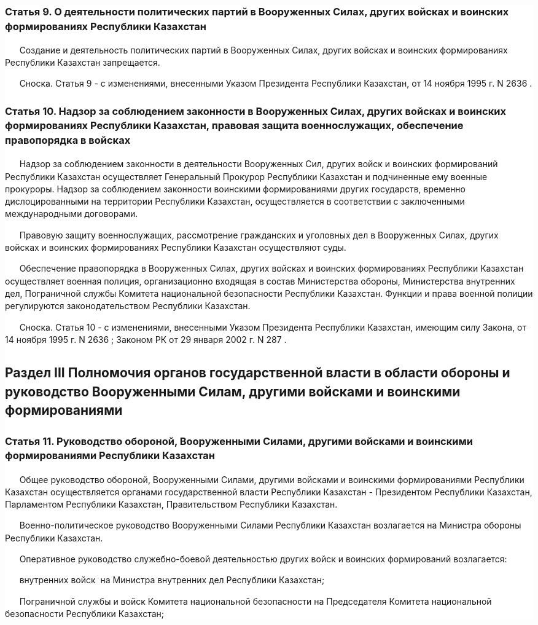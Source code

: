 ### Статья 9. О деятельности политических партий в Вооруженных Силах, других войсках и воинских формированиях Республики Казахстан

      Создание и деятельность политических партий в Вооруженных Силах, других войсках и воинских формированиях Республики Казахстан запрещается.

      Сноска. Статья 9 - с изменениями, внесенными Указом Президента Республики Казахстан, от 14 ноября 1995 г. N  2636  .

### Статья 10. Надзор за соблюдением законности в Вооруженных Силах, других войсках и воинских формированиях Республики Казахстан, правовая защита военнослужащих, обеспечение правопорядка в войсках

      Надзор за соблюдением законности в деятельности Вооруженных Сил, других войск и воинских формирований Республики Казахстан осуществляет Генеральный Прокурор Республики Казахстан и подчиненные ему военные прокуроры. Надзор за соблюдением законности воинскими формированиями других государств, временно дислоцированными на территории Республики Казахстан, осуществляется в соответствии с заключенными международными договорами.

      Правовую защиту военнослужащих, рассмотрение гражданских и уголовных дел в Вооруженных Силах, других войсках и воинских формированиях Республики Казахстан осуществляют суды.

      Обеспечение правопорядка в Вооруженных Силах, других войсках и воинских формированиях Республики Казахстан осуществляет военная полиция, организационно входящая в состав Министерства обороны, Министерства внутренних дел, Пограничной службы Комитета национальной безопасности Республики Казахстан. Функции и права военной полиции регулируются законодательством Республики Казахстан.

      Сноска. Статья 10 - с изменениями, внесенными Указом Президента Республики Казахстан, имеющим силу Закона, от 14 ноября 1995 г. N  2636  ; Законом РК от 29 января 2002 г. N  287  .

## Раздел III Полномочия органов государственной власти в области обороны и руководство Вооруженными Силам, другими войсками и воинскими формированиями

### Статья 11. Руководство обороной, Вооруженными Силами, другими войсками и воинскими формированиями Республики Казахстан

      Общее руководство обороной, Вооруженными Силами, другими войсками и воинскими формированиями Республики Казахстан осуществляется органами государственной власти Республики Казахстан - Президентом Республики Казахстан, Парламентом Республики Казахстан, Правительством Республики Казахстан.

      Военно-политическое руководство Вооруженными Силами Республики Казахстан возлагается на Министра обороны Республики Казахстан.

      Оперативное руководство служебно-боевой деятельностью других войск и воинских формирований возлагается:

      внутренних войск  на Министра внутренних дел Республики Казахстан;

      Пограничной службы и войск Комитета национальной безопасности на Председателя Комитета национальной безопасности Республики Казахстан;
